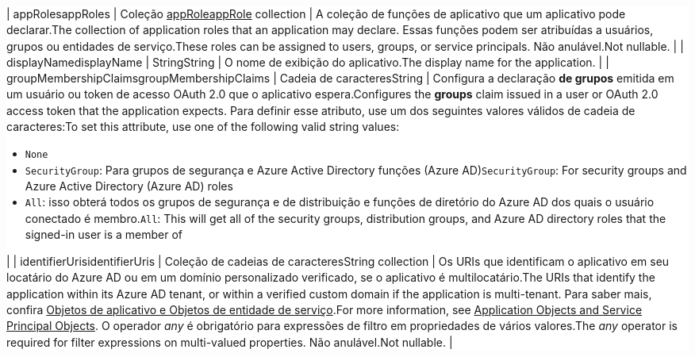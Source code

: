 | <span data-ttu-id="1e50f-139">appRoles</span><span class="sxs-lookup"><span data-stu-id="1e50f-139">appRoles</span></span>                | <span data-ttu-id="1e50f-140">Coleção [appRole](../resources/approle.md)</span><span class="sxs-lookup"><span data-stu-id="1e50f-140">[appRole](../resources/approle.md) collection</span></span>                               | <span data-ttu-id="1e50f-141">A coleção de funções de aplicativo que um aplicativo pode declarar.</span><span class="sxs-lookup"><span data-stu-id="1e50f-141">The collection of application roles that an application may declare.</span></span> <span data-ttu-id="1e50f-142">Essas funções podem ser atribuídas a usuários, grupos ou entidades de serviço.</span><span class="sxs-lookup"><span data-stu-id="1e50f-142">These roles can be assigned to users, groups, or service principals.</span></span> <span data-ttu-id="1e50f-143">Não anulável.</span><span class="sxs-lookup"><span data-stu-id="1e50f-143">Not nullable.</span></span>                                                                                                                                                                                                                                                                                                                                                                                                                |
| <span data-ttu-id="1e50f-144">displayName</span><span class="sxs-lookup"><span data-stu-id="1e50f-144">displayName</span></span>             | <span data-ttu-id="1e50f-145">String</span><span class="sxs-lookup"><span data-stu-id="1e50f-145">String</span></span>                                                                      | <span data-ttu-id="1e50f-146">O nome de exibição do aplicativo.</span><span class="sxs-lookup"><span data-stu-id="1e50f-146">The display name for the application.</span></span>                                                                                                                                                                                                                                                                                                                                                                                                                                                                                                                                  |
| <span data-ttu-id="1e50f-147">groupMembershipClaims</span><span class="sxs-lookup"><span data-stu-id="1e50f-147">groupMembershipClaims</span></span>   | <span data-ttu-id="1e50f-148">Cadeia de caracteres</span><span class="sxs-lookup"><span data-stu-id="1e50f-148">String</span></span>                                                                      | <span data-ttu-id="1e50f-149">Configura a declaração **de grupos** emitida em um usuário ou token de acesso OAuth 2.0 que o aplicativo espera.</span><span class="sxs-lookup"><span data-stu-id="1e50f-149">Configures the **groups** claim issued in a user or OAuth 2.0 access token that the application expects.</span></span> <span data-ttu-id="1e50f-150">Para definir esse atributo, use um dos seguintes valores válidos de cadeia de caracteres:</span><span class="sxs-lookup"><span data-stu-id="1e50f-150">To set this attribute, use one of the following valid string values:</span></span><ul><li>`None`</li><li><span data-ttu-id="1e50f-151">`SecurityGroup`: Para grupos de segurança e Azure Active Directory funções (Azure AD)</span><span class="sxs-lookup"><span data-stu-id="1e50f-151">`SecurityGroup`: For security groups and Azure Active Directory (Azure AD) roles</span></span></li><li><span data-ttu-id="1e50f-152">`All`: isso obterá todos os grupos de segurança e de distribuição e funções de diretório do Azure AD dos quais o usuário conectado é membro.</span><span class="sxs-lookup"><span data-stu-id="1e50f-152">`All`: This will get all of the security groups, distribution groups, and Azure AD directory roles that the signed-in user is a member of</span></span></li></ul>                                                                                                                       |
| <span data-ttu-id="1e50f-153">identifierUris</span><span class="sxs-lookup"><span data-stu-id="1e50f-153">identifierUris</span></span>          | <span data-ttu-id="1e50f-154">Coleção de cadeias de caracteres</span><span class="sxs-lookup"><span data-stu-id="1e50f-154">String collection</span></span>                                                           | <span data-ttu-id="1e50f-155">Os URIs que identificam o aplicativo em seu locatário do Azure AD ou em um domínio personalizado verificado, se o aplicativo é multilocatário.</span><span class="sxs-lookup"><span data-stu-id="1e50f-155">The URIs that identify the application within its Azure AD tenant, or within a verified custom domain if the application is multi-tenant.</span></span> <span data-ttu-id="1e50f-156">Para saber mais, confira [Objetos de aplicativo e Objetos de entidade de serviço](/azure/active-directory/develop/app-objects-and-service-principals).</span><span class="sxs-lookup"><span data-stu-id="1e50f-156">For more information, see [Application Objects and Service Principal Objects](/azure/active-directory/develop/app-objects-and-service-principals).</span></span> <span data-ttu-id="1e50f-157">O operador *any* é obrigatório para expressões de filtro em propriedades de vários valores.</span><span class="sxs-lookup"><span data-stu-id="1e50f-157">The *any* operator is required for filter expressions on multi-valued properties.</span></span> <span data-ttu-id="1e50f-158">Não anulável.</span><span class="sxs-lookup"><span data-stu-id="1e50f-158">Not nullable.</span></span>                                                                                                                                                 |